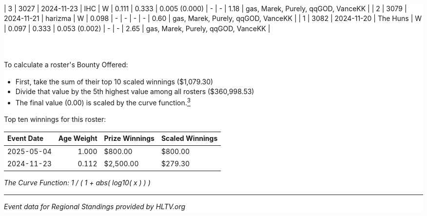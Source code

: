 |            3 |     3027 | 2024-11-23 | IHC               | W   | 0.111      | 0.333        | 0.005 (0.000)    | -                | -         |     1.18 | gas, Marek, Purely, qqGOD, VanceKK |
|            2 |     3079 | 2024-11-21 | harizma           | W   | 0.098      | -            | -                | -                | -         |     0.60 | gas, Marek, Purely, qqGOD, VanceKK |
|            1 |     3082 | 2024-11-20 | The Huns          | W   | 0.097      | 0.333        | 0.053 (0.002)    | -                | -         |     2.65 | gas, Marek, Purely, qqGOD, VanceKK |

<br />
<span id="table2"></span><br />
To calculate a roster's Bounty Offered:<br />

- First, take the sum of their top 10 scaled winnings ($1,079.30)
- Divide that value by the 5th highest value among all rosters ($360,998.53)
- The final value (0.00) is scaled by the curve function.[<sup>3</sup>](#curveFunction)

Top ten winnings for this roster:<br />

| Event Date | Age Weight | Prize Winnings | Scaled Winnings |
| :- | -: | :- | :- |
| 2025-05-04 |      1.000 | $800.00        | $800.00         |
| 2024-11-23 |      0.112 | $2,500.00      | $279.30         |


<span id="curveFunction"></span>_The Curve Function: 1 / ( 1 + abs( log10( x ) ) )_<br />

---
_Event data for Regional Standings provided by HLTV.org_<br />
